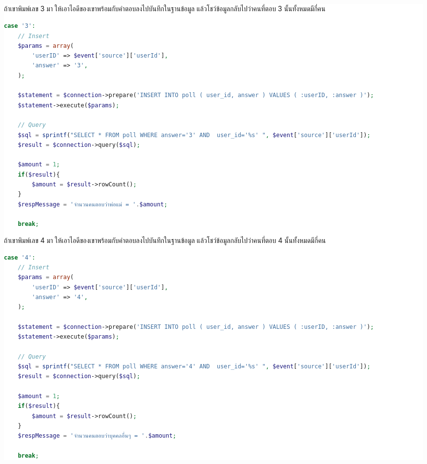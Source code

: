 ถ้าเขาพิมพ์เลข 3 มา ให้เอาไอดีของเขาพร้อมกับคำตอบลงไปบันทึกในฐานข้อมูล แล้วโชว์ข้อมูลกลับไปว่าคนที่ตอบ 3 นั้นทั้งหมดมีกี่คน

```php
case '3':
    // Insert
    $params = array(
        'userID' => $event['source']['userId'],
        'answer' => '3',
    );

    $statement = $connection->prepare('INSERT INTO poll ( user_id, answer ) VALUES ( :userID, :answer )');
    $statement->execute($params);

    // Query
    $sql = sprintf("SELECT * FROM poll WHERE answer='3' AND  user_id='%s' ", $event['source']['userId']);
    $result = $connection->query($sql);

    $amount = 1;
    if($result){
        $amount = $result->rowCount();
    }
    $respMessage = 'จำนวนคนตอบว่าพ่อแม่ = '.$amount;

    break;
```

ถ้าเขาพิมพ์เลข 4 มา ให้เอาไอดีของเขาพร้อมกับคำตอบลงไปบันทึกในฐานข้อมูล แล้วโชว์ข้อมูลกลับไปว่าคนที่ตอบ 4 นั้นทั้งหมดมีกี่คน

```php
case '4':
    // Insert
    $params = array(
        'userID' => $event['source']['userId'],
        'answer' => '4',
    );

    $statement = $connection->prepare('INSERT INTO poll ( user_id, answer ) VALUES ( :userID, :answer )');
    $statement->execute($params);

    // Query
    $sql = sprintf("SELECT * FROM poll WHERE answer='4' AND  user_id='%s' ", $event['source']['userId']);
    $result = $connection->query($sql);

    $amount = 1;
    if($result){
        $amount = $result->rowCount();
    }
    $respMessage = 'จำนวนคนตอบว่าบุคคลอื่นๆ = '.$amount;

    break;
```
